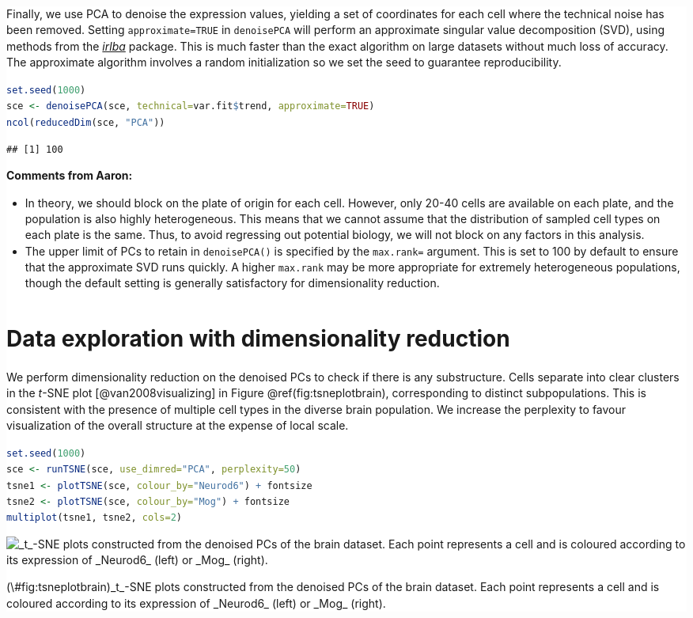Finally, we use PCA to denoise the expression values, yielding a set of coordinates for each cell where the technical noise has been removed.
Setting `approximate=TRUE` in `denoisePCA` will perform an approximate singular value decomposition (SVD), using methods from the *[irlba](https://CRAN.R-project.org/package=irlba)* package.
This is much faster than the exact algorithm on large datasets without much loss of accuracy.
The approximate algorithm involves a random initialization so we set the seed to guarantee reproducibility.


```r
set.seed(1000)
sce <- denoisePCA(sce, technical=var.fit$trend, approximate=TRUE)
ncol(reducedDim(sce, "PCA"))
```

```
## [1] 100
```

**Comments from Aaron:**

- In theory, we should block on the plate of origin for each cell.
However, only 20-40 cells are available on each plate, and the population is also highly heterogeneous.
This means that we cannot assume that the distribution of sampled cell types on each plate is the same.
Thus, to avoid regressing out potential biology, we will not block on any factors in this analysis.
- The upper limit of PCs to retain in `denoisePCA()` is specified by the `max.rank=` argument.
This is set to 100 by default to ensure that the approximate SVD runs quickly.
A higher `max.rank` may be more appropriate for extremely heterogeneous populations, though the default setting is generally satisfactory for dimensionality reduction.



# Data exploration with dimensionality reduction

We perform dimensionality reduction on the denoised PCs to check if there is any substructure. 
Cells separate into clear clusters in the _t_-SNE plot [@van2008visualizing] in Figure \@ref(fig:tsneplotbrain), corresponding to distinct subpopulations.
This is consistent with the presence of multiple cell types in the diverse brain population.
We increase the perplexity to favour visualization of the overall structure at the expense of local scale.


```r
set.seed(1000)
sce <- runTSNE(sce, use_dimred="PCA", perplexity=50)
tsne1 <- plotTSNE(sce, colour_by="Neurod6") + fontsize
tsne2 <- plotTSNE(sce, colour_by="Mog") + fontsize
multiplot(tsne1, tsne2, cols=2)
```

<div class="figure">
<img src="/home/cri.camres.org/lun01/AaronDocs/Research/simpleSingleCell/results/work-2-umis_files/figure-html/tsneplotbrain-1.png" alt="_t_-SNE plots constructed from the denoised PCs of the brain dataset. Each point represents a cell and is coloured according to its expression of _Neurod6_ (left) or _Mog_ (right)." width="1152" />
<p class="caption">(\#fig:tsneplotbrain)_t_-SNE plots constructed from the denoised PCs of the brain dataset. Each point represents a cell and is coloured according to its expression of _Neurod6_ (left) or _Mog_ (right).</p>
</div>
